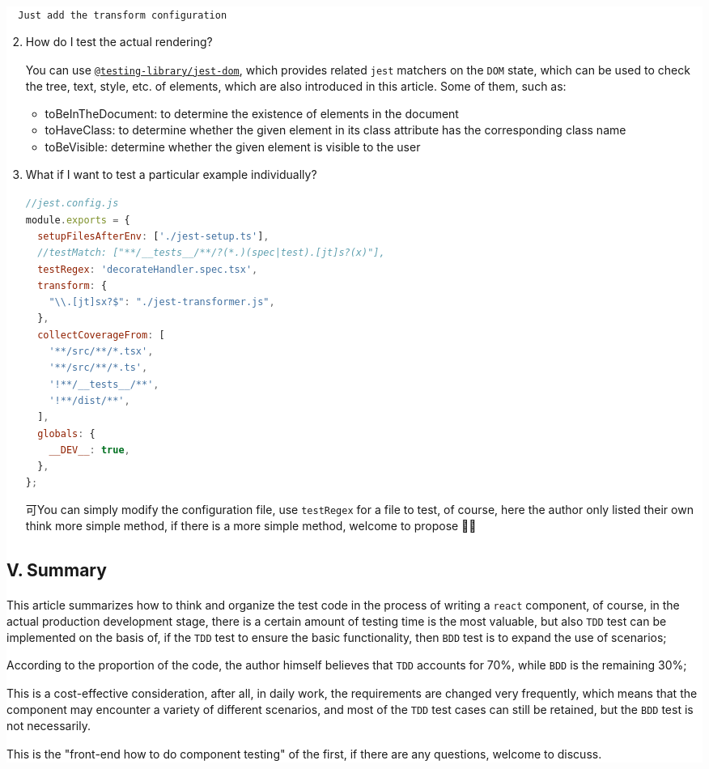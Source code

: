      Just add the transform configuration

2. How do I test the actual rendering?

    You can use [`@testing-library/jest-dom`](https://github.com/testing-library/jest-dom), which provides related `jest` matchers on the `DOM` state, which can be used to check the tree, text, style, etc. of elements, which are also introduced in this article. Some of them, such as:

    - toBeInTheDocument: to determine the existence of elements in the document
    - toHaveClass: to determine whether the given element in its class attribute has the corresponding class name
    - toBeVisible: determine whether the given element is visible to the user

3. What if I want to test a particular example individually?

    ```js
    //jest.config.js
    module.exports = {
      setupFilesAfterEnv: ['./jest-setup.ts'],
      //testMatch: ["**/__tests__/**/?(*.)(spec|test).[jt]s?(x)"],
      testRegex: 'decorateHandler.spec.tsx',
      transform: {
        "\\.[jt]sx?$": "./jest-transformer.js",
      },
      collectCoverageFrom: [
        '**/src/**/*.tsx',
        '**/src/**/*.ts',
        '!**/__tests__/**',
        '!**/dist/**',
      ],
      globals: {
        __DEV__: true,
      },
    };
    ```

    可You can simply modify the configuration file, use `testRegex` for a file to test, of course, here the author only listed their own think more simple method, if there is a more simple method, welcome to propose 👏👏

## V. Summary

This article summarizes how to think and organize the test code in the process of writing a `react` component, of course, in the actual production development stage, there is a certain amount of testing time is the most valuable, but also `TDD` test can be implemented on the basis of, if the `TDD` test to ensure the basic functionality, then `BDD` test is to expand the use of scenarios;

According to the proportion of the code, the author himself believes that `TDD` accounts for 70%, while `BDD` is the remaining 30%;

This is a cost-effective consideration, after all, in daily work, the requirements are changed very frequently, which means that the component may encounter a variety of different scenarios, and most of the `TDD` test cases can still be retained, but the `BDD` test is not necessarily.

This is the "front-end how to do component testing" of the first, if there are any questions, welcome to discuss.
